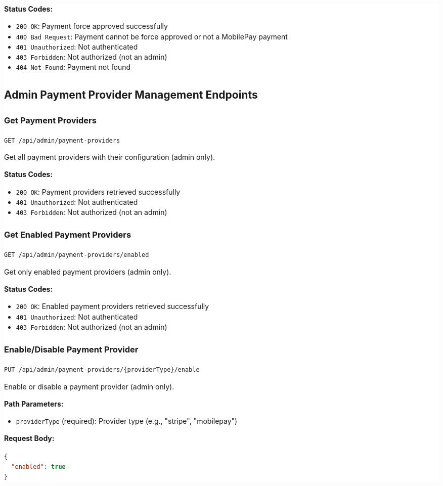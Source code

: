 **Status Codes:**

- `200 OK`: Payment force approved successfully
- `400 Bad Request`: Payment cannot be force approved or not a MobilePay payment
- `401 Unauthorized`: Not authenticated
- `403 Forbidden`: Not authorized (not an admin)
- `404 Not Found`: Payment not found

## Admin Payment Provider Management Endpoints

### Get Payment Providers

```plaintext
GET /api/admin/payment-providers
```

Get all payment providers with their configuration (admin only).

**Status Codes:**

- `200 OK`: Payment providers retrieved successfully
- `401 Unauthorized`: Not authenticated
- `403 Forbidden`: Not authorized (not an admin)

### Get Enabled Payment Providers

```plaintext
GET /api/admin/payment-providers/enabled
```

Get only enabled payment providers (admin only).

**Status Codes:**

- `200 OK`: Enabled payment providers retrieved successfully
- `401 Unauthorized`: Not authenticated
- `403 Forbidden`: Not authorized (not an admin)

### Enable/Disable Payment Provider

```plaintext
PUT /api/admin/payment-providers/{providerType}/enable
```

Enable or disable a payment provider (admin only).

**Path Parameters:**

- `providerType` (required): Provider type (e.g., "stripe", "mobilepay")

**Request Body:**

```json
{
  "enabled": true
}
```
